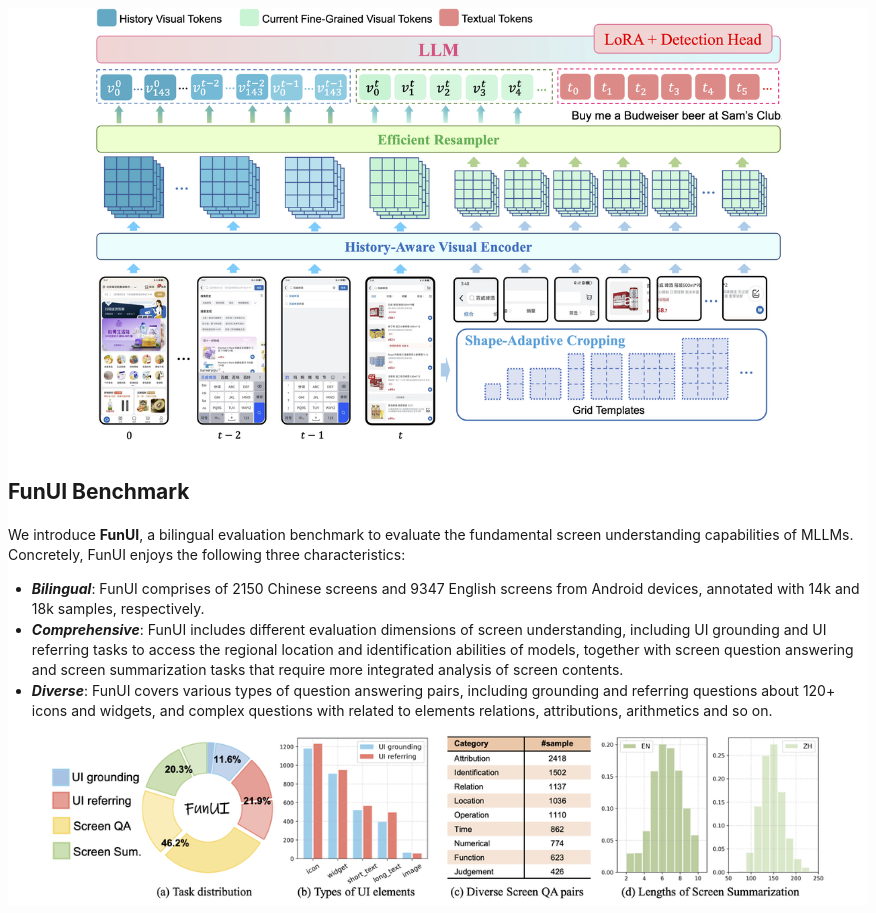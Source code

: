 <div align="center">
    <img src=assets/uihawk_arch.png width=80% />
</div>

## FunUI Benchmark

We introduce **FunUI**, a bilingual evaluation benchmark to evaluate the fundamental screen understanding capabilities of MLLMs. Concretely, FunUI enjoys the following three characteristics:

* ***Bilingual***: FunUI comprises of 2150 Chinese screens and 9347 English screens from Android devices, annotated with 14k and 18k samples, respectively. 
* ***Comprehensive***: FunUI includes different evaluation dimensions of screen understanding, including UI grounding and UI referring tasks to access the regional location and identification abilities of models, together with screen question answering and screen summarization tasks that require more integrated analysis of screen contents.
* ***Diverse***: FunUI covers various types of question answering pairs, including grounding and referring questions about 120+ icons and widgets, and complex questions with related to elements relations, attributions, arithmetics and so on. 


<div align="center">
    <img src=assets/funui_bench.png width=90% />
</div>
